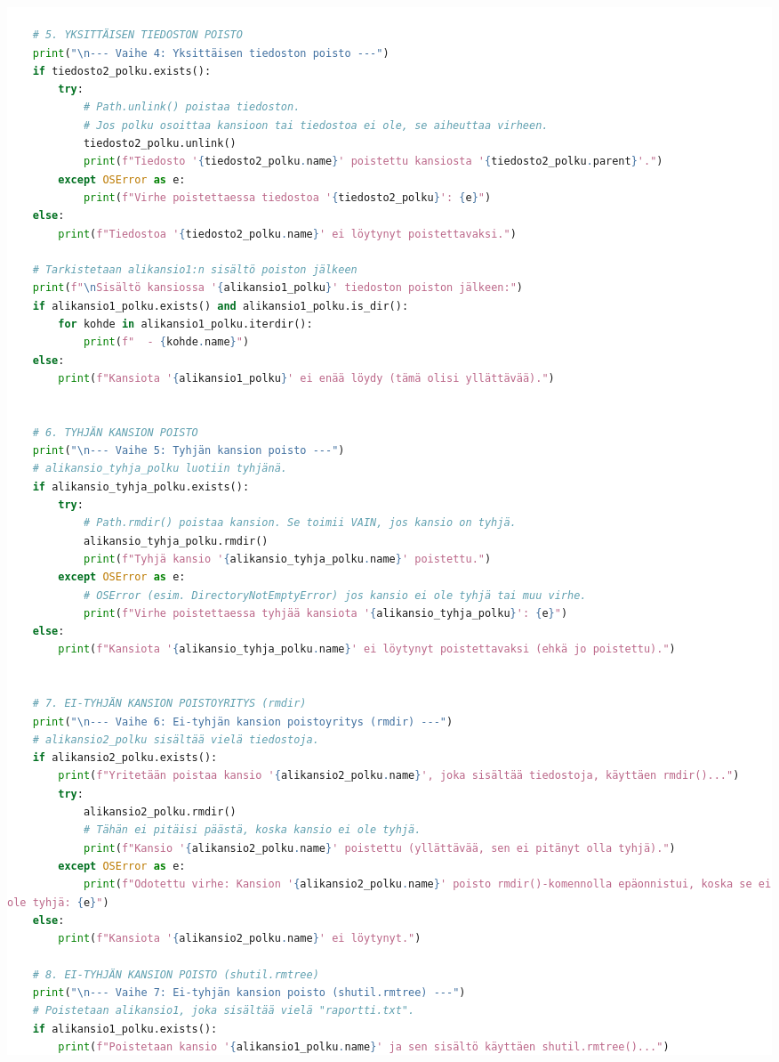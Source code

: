 ```python

    # 5. YKSITTÄISEN TIEDOSTON POISTO
    print("\n--- Vaihe 4: Yksittäisen tiedoston poisto ---")
    if tiedosto2_polku.exists():
        try:
            # Path.unlink() poistaa tiedoston.
            # Jos polku osoittaa kansioon tai tiedostoa ei ole, se aiheuttaa virheen.
            tiedosto2_polku.unlink()
            print(f"Tiedosto '{tiedosto2_polku.name}' poistettu kansiosta '{tiedosto2_polku.parent}'.")
        except OSError as e:
            print(f"Virhe poistettaessa tiedostoa '{tiedosto2_polku}': {e}")
    else:
        print(f"Tiedostoa '{tiedosto2_polku.name}' ei löytynyt poistettavaksi.")

    # Tarkistetaan alikansio1:n sisältö poiston jälkeen
    print(f"\nSisältö kansiossa '{alikansio1_polku}' tiedoston poiston jälkeen:")
    if alikansio1_polku.exists() and alikansio1_polku.is_dir():
        for kohde in alikansio1_polku.iterdir():
            print(f"  - {kohde.name}")
    else:
        print(f"Kansiota '{alikansio1_polku}' ei enää löydy (tämä olisi yllättävää).")


    # 6. TYHJÄN KANSION POISTO
    print("\n--- Vaihe 5: Tyhjän kansion poisto ---")
    # alikansio_tyhja_polku luotiin tyhjänä.
    if alikansio_tyhja_polku.exists():
        try:
            # Path.rmdir() poistaa kansion. Se toimii VAIN, jos kansio on tyhjä.
            alikansio_tyhja_polku.rmdir()
            print(f"Tyhjä kansio '{alikansio_tyhja_polku.name}' poistettu.")
        except OSError as e:
            # OSError (esim. DirectoryNotEmptyError) jos kansio ei ole tyhjä tai muu virhe.
            print(f"Virhe poistettaessa tyhjää kansiota '{alikansio_tyhja_polku}': {e}")
    else:
        print(f"Kansiota '{alikansio_tyhja_polku.name}' ei löytynyt poistettavaksi (ehkä jo poistettu).")


    # 7. EI-TYHJÄN KANSION POISTOYRITYS (rmdir)
    print("\n--- Vaihe 6: Ei-tyhjän kansion poistoyritys (rmdir) ---")
    # alikansio2_polku sisältää vielä tiedostoja.
    if alikansio2_polku.exists():
        print(f"Yritetään poistaa kansio '{alikansio2_polku.name}', joka sisältää tiedostoja, käyttäen rmdir()...")
        try:
            alikansio2_polku.rmdir()
            # Tähän ei pitäisi päästä, koska kansio ei ole tyhjä.
            print(f"Kansio '{alikansio2_polku.name}' poistettu (yllättävää, sen ei pitänyt olla tyhjä).")
        except OSError as e:
            print(f"Odotettu virhe: Kansion '{alikansio2_polku.name}' poisto rmdir()-komennolla epäonnistui, koska se ei ole tyhjä: {e}")
    else:
        print(f"Kansiota '{alikansio2_polku.name}' ei löytynyt.")

    # 8. EI-TYHJÄN KANSION POISTO (shutil.rmtree)
    print("\n--- Vaihe 7: Ei-tyhjän kansion poisto (shutil.rmtree) ---")
    # Poistetaan alikansio1, joka sisältää vielä "raportti.txt".
    if alikansio1_polku.exists():
        print(f"Poistetaan kansio '{alikansio1_polku.name}' ja sen sisältö käyttäen shutil.rmtree()...")
```